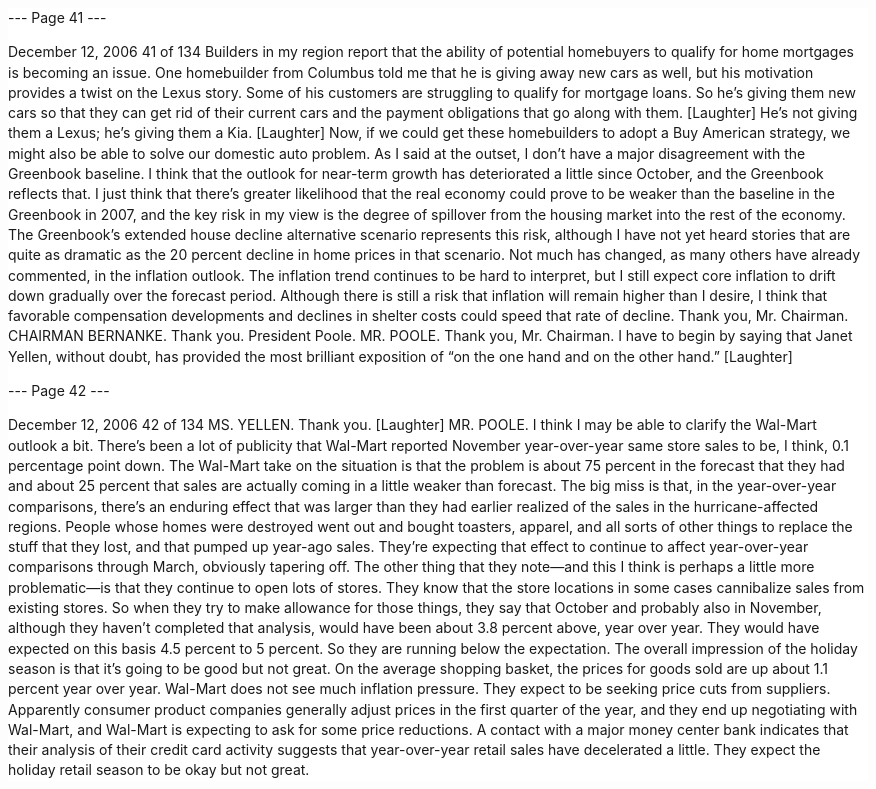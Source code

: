 --- Page 41 ---

December 12, 2006 41 of 134
Builders in my region report that the ability of potential homebuyers to qualify for home
mortgages is becoming an issue. One homebuilder from Columbus told me that he is giving away
new cars as well, but his motivation provides a twist on the Lexus story. Some of his customers are
struggling to qualify for mortgage loans. So he’s giving them new cars so that they can get rid of
their current cars and the payment obligations that go along with them. [Laughter] He’s not giving
them a Lexus; he’s giving them a Kia. [Laughter] Now, if we could get these homebuilders to
adopt a Buy American strategy, we might also be able to solve our domestic auto problem.
As I said at the outset, I don’t have a major disagreement with the Greenbook baseline. I
think that the outlook for near-term growth has deteriorated a little since October, and the
Greenbook reflects that. I just think that there’s greater likelihood that the real economy could
prove to be weaker than the baseline in the Greenbook in 2007, and the key risk in my view is the
degree of spillover from the housing market into the rest of the economy. The Greenbook’s
extended house decline alternative scenario represents this risk, although I have not yet heard stories
that are quite as dramatic as the 20 percent decline in home prices in that scenario.
Not much has changed, as many others have already commented, in the inflation outlook.
The inflation trend continues to be hard to interpret, but I still expect core inflation to drift down
gradually over the forecast period. Although there is still a risk that inflation will remain higher
than I desire, I think that favorable compensation developments and declines in shelter costs could
speed that rate of decline. Thank you, Mr. Chairman.
CHAIRMAN BERNANKE. Thank you. President Poole.
MR. POOLE. Thank you, Mr. Chairman. I have to begin by saying that Janet Yellen,
without doubt, has provided the most brilliant exposition of “on the one hand and on the other
hand.” [Laughter]

--- Page 42 ---

December 12, 2006 42 of 134
MS. YELLEN. Thank you. [Laughter]
MR. POOLE. I think I may be able to clarify the Wal-Mart outlook a bit. There’s been a lot
of publicity that Wal-Mart reported November year-over-year same store sales to be, I think, 0.1
percentage point down. The Wal-Mart take on the situation is that the problem is about 75 percent
in the forecast that they had and about 25 percent that sales are actually coming in a little weaker
than forecast. The big miss is that, in the year-over-year comparisons, there’s an enduring effect
that was larger than they had earlier realized of the sales in the hurricane-affected regions. People
whose homes were destroyed went out and bought toasters, apparel, and all sorts of other things to
replace the stuff that they lost, and that pumped up year-ago sales. They’re expecting that effect to
continue to affect year-over-year comparisons through March, obviously tapering off. The other
thing that they note—and this I think is perhaps a little more problematic—is that they continue to
open lots of stores. They know that the store locations in some cases cannibalize sales from existing
stores. So when they try to make allowance for those things, they say that October and probably
also in November, although they haven’t completed that analysis, would have been about 3.8
percent above, year over year. They would have expected on this basis 4.5 percent to 5 percent. So
they are running below the expectation. The overall impression of the holiday season is that it’s
going to be good but not great. On the average shopping basket, the prices for goods sold are up
about 1.1 percent year over year. Wal-Mart does not see much inflation pressure. They expect to
be seeking price cuts from suppliers. Apparently consumer product companies generally adjust
prices in the first quarter of the year, and they end up negotiating with Wal-Mart, and Wal-Mart is
expecting to ask for some price reductions. A contact with a major money center bank indicates
that their analysis of their credit card activity suggests that year-over-year retail sales have
decelerated a little. They expect the holiday retail season to be okay but not great.
